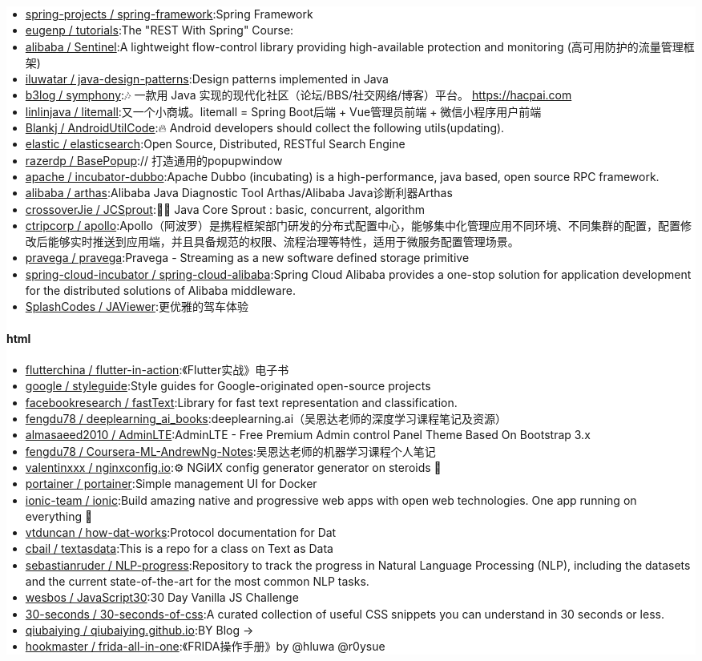 * [spring-projects / spring-framework](https://github.com/spring-projects/spring-framework):Spring Framework
* [eugenp / tutorials](https://github.com/eugenp/tutorials):The "REST With Spring" Course:
* [alibaba / Sentinel](https://github.com/alibaba/Sentinel):A lightweight flow-control library providing high-available protection and monitoring (高可用防护的流量管理框架)
* [iluwatar / java-design-patterns](https://github.com/iluwatar/java-design-patterns):Design patterns implemented in Java
* [b3log / symphony](https://github.com/b3log/symphony):🎶 一款用 Java 实现的现代化社区（论坛/BBS/社交网络/博客）平台。 https://hacpai.com
* [linlinjava / litemall](https://github.com/linlinjava/litemall):又一个小商城。litemall = Spring Boot后端 + Vue管理员前端 + 微信小程序用户前端
* [Blankj / AndroidUtilCode](https://github.com/Blankj/AndroidUtilCode):🔥 Android developers should collect the following utils(updating).
* [elastic / elasticsearch](https://github.com/elastic/elasticsearch):Open Source, Distributed, RESTful Search Engine
* [razerdp / BasePopup](https://github.com/razerdp/BasePopup):// 打造通用的popupwindow
* [apache / incubator-dubbo](https://github.com/apache/incubator-dubbo):Apache Dubbo (incubating) is a high-performance, java based, open source RPC framework.
* [alibaba / arthas](https://github.com/alibaba/arthas):Alibaba Java Diagnostic Tool Arthas/Alibaba Java诊断利器Arthas
* [crossoverJie / JCSprout](https://github.com/crossoverJie/JCSprout):👨‍🎓 Java Core Sprout : basic, concurrent, algorithm
* [ctripcorp / apollo](https://github.com/ctripcorp/apollo):Apollo（阿波罗）是携程框架部门研发的分布式配置中心，能够集中化管理应用不同环境、不同集群的配置，配置修改后能够实时推送到应用端，并且具备规范的权限、流程治理等特性，适用于微服务配置管理场景。
* [pravega / pravega](https://github.com/pravega/pravega):Pravega - Streaming as a new software defined storage primitive
* [spring-cloud-incubator / spring-cloud-alibaba](https://github.com/spring-cloud-incubator/spring-cloud-alibaba):Spring Cloud Alibaba provides a one-stop solution for application development for the distributed solutions of Alibaba middleware.
* [SplashCodes / JAViewer](https://github.com/SplashCodes/JAViewer):更优雅的驾车体验

#### html
* [flutterchina / flutter-in-action](https://github.com/flutterchina/flutter-in-action):《Flutter实战》电子书
* [google / styleguide](https://github.com/google/styleguide):Style guides for Google-originated open-source projects
* [facebookresearch / fastText](https://github.com/facebookresearch/fastText):Library for fast text representation and classification.
* [fengdu78 / deeplearning_ai_books](https://github.com/fengdu78/deeplearning_ai_books):deeplearning.ai（吴恩达老师的深度学习课程笔记及资源）
* [almasaeed2010 / AdminLTE](https://github.com/almasaeed2010/AdminLTE):AdminLTE - Free Premium Admin control Panel Theme Based On Bootstrap 3.x
* [fengdu78 / Coursera-ML-AndrewNg-Notes](https://github.com/fengdu78/Coursera-ML-AndrewNg-Notes):吴恩达老师的机器学习课程个人笔记
* [valentinxxx / nginxconfig.io](https://github.com/valentinxxx/nginxconfig.io):⚙️ NGiИX config generator generator on steroids 💉
* [portainer / portainer](https://github.com/portainer/portainer):Simple management UI for Docker
* [ionic-team / ionic](https://github.com/ionic-team/ionic):Build amazing native and progressive web apps with open web technologies. One app running on everything 🎉
* [vtduncan / how-dat-works](https://github.com/vtduncan/how-dat-works):Protocol documentation for Dat
* [cbail / textasdata](https://github.com/cbail/textasdata):This is a repo for a class on Text as Data
* [sebastianruder / NLP-progress](https://github.com/sebastianruder/NLP-progress):Repository to track the progress in Natural Language Processing (NLP), including the datasets and the current state-of-the-art for the most common NLP tasks.
* [wesbos / JavaScript30](https://github.com/wesbos/JavaScript30):30 Day Vanilla JS Challenge
* [30-seconds / 30-seconds-of-css](https://github.com/30-seconds/30-seconds-of-css):A curated collection of useful CSS snippets you can understand in 30 seconds or less.
* [qiubaiying / qiubaiying.github.io](https://github.com/qiubaiying/qiubaiying.github.io):BY Blog ->
* [hookmaster / frida-all-in-one](https://github.com/hookmaster/frida-all-in-one):《FRIDA操作手册》by @hluwa @r0ysue